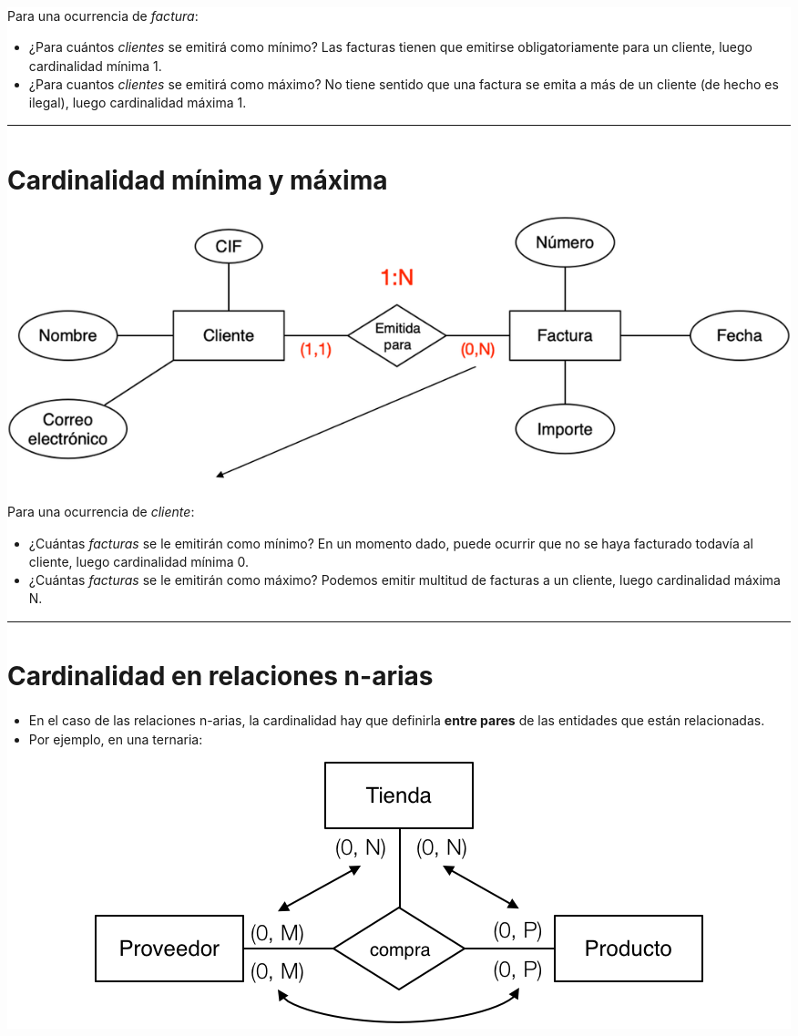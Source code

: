 Para una ocurrencia de *factura*:

- ¿Para cuántos *clientes* se emitirá como mínimo? Las facturas tienen que emitirse obligatoriamente para un cliente, luego cardinalidad mínima 1.
- ¿Para cuantos *clientes* se emitirá como máximo? No tiene sentido que una factura se emita a más de un cliente (de hecho es ilegal), luego cardinalidad máxima 1.

---

# Cardinalidad mínima y máxima
<center>

![w:750](img/t2/emitida-factura.png)
</center>

Para una ocurrencia de *cliente*:

- ¿Cuántas *facturas* se le emitirán como mínimo? En un momento dado, puede ocurrir que no se haya facturado todavía al cliente, luego cardinalidad mínima 0.
- ¿Cuántas *facturas* se le emitirán como máximo? Podemos emitir multitud de facturas a un cliente, luego cardinalidad máxima N.

---

# Cardinalidad en relaciones n-arias

- En el caso de las relaciones n-arias, la cardinalidad hay que definirla **entre pares** de las entidades que están relacionadas.
- Por ejemplo, en una ternaria:

<center>

![Ternaria](img/t2/ternaria.png)
</center>
